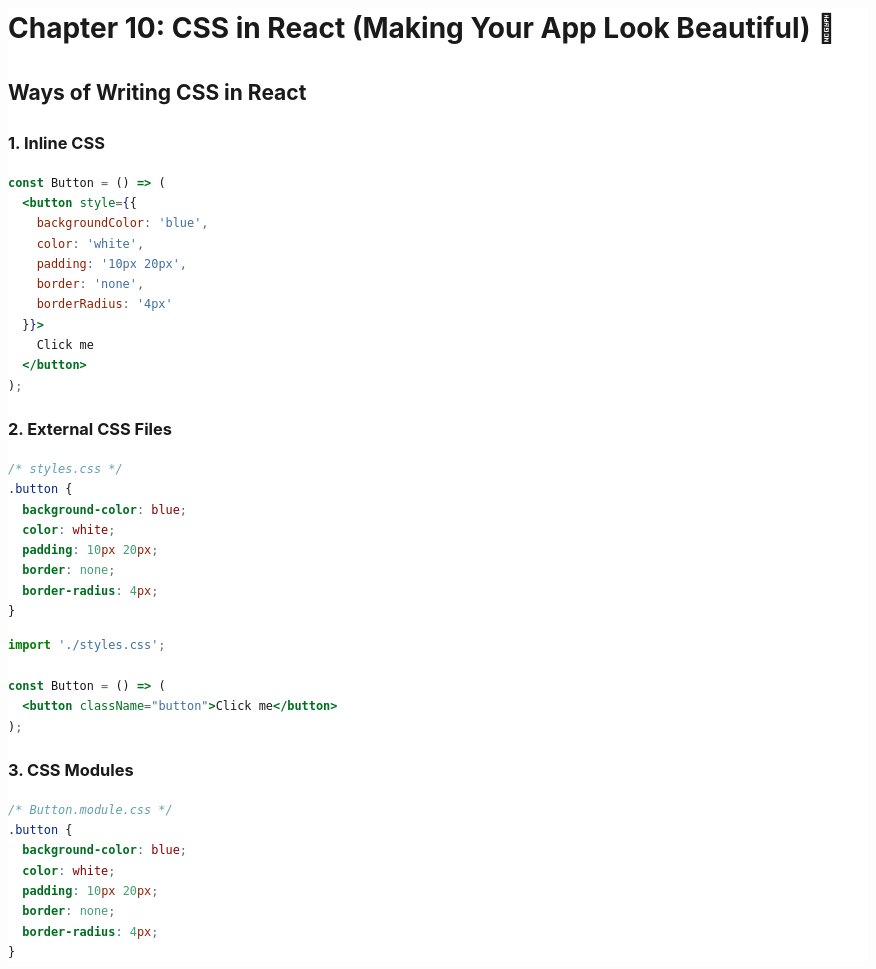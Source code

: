 # Chapter 10: CSS in React (Making Your App Look Beautiful) 🎨

## Ways of Writing CSS in React

### 1. Inline CSS
```jsx
const Button = () => (
  <button style={{
    backgroundColor: 'blue',
    color: 'white',
    padding: '10px 20px',
    border: 'none',
    borderRadius: '4px'
  }}>
    Click me
  </button>
);
```

### 2. External CSS Files
```css
/* styles.css */
.button {
  background-color: blue;
  color: white;
  padding: 10px 20px;
  border: none;
  border-radius: 4px;
}
```

```jsx
import './styles.css';

const Button = () => (
  <button className="button">Click me</button>
);
```

### 3. CSS Modules
```css
/* Button.module.css */
.button {
  background-color: blue;
  color: white;
  padding: 10px 20px;
  border: none;
  border-radius: 4px;
}
```
